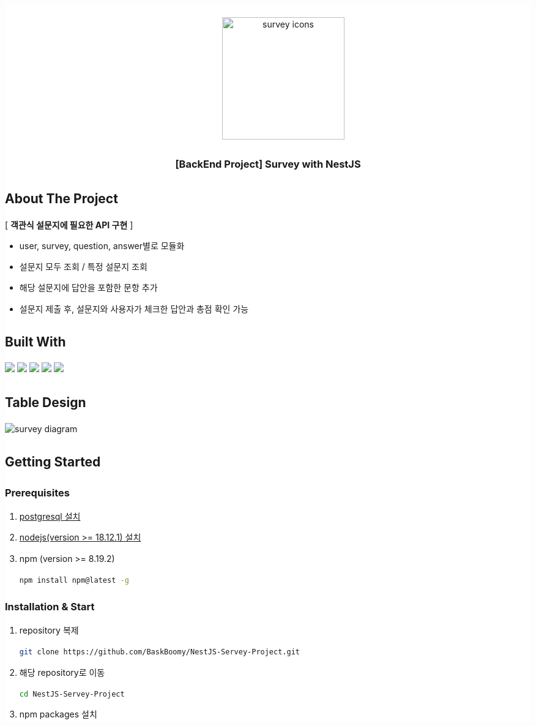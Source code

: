 
<br />

<div align="center">
  <img src="https://cdn-icons-png.flaticon.com/512/5810/5810357.png" title="survey icons"  width="200" height="200" style="margin-left:50px"">
</div>
  <h3 align="center">[BackEnd Project] Survey with NestJS</h3>



## About The Project

[ **객관식 설문지에 필요한 API 구현** ]

- user, survey, question, answer별로 모듈화

- 설문지 모두 조회 / 특정 설문지 조회
- 해당 설문지에 답안을 포함한 문항 추가
- 설문지 제출 후, 설문지와 사용자가 체크한 답안과 총점 확인 가능

## Built With

<img src="https://img.shields.io/badge/Nest.js-red?style=flat&logo=Nest.js&logoColor=white"/> <img src="https://img.shields.io/badge/TypeScript-blue?style=flat&logo=typescript&logoColor=white"/> <img src="https://img.shields.io/badge/typeorm-9cf?style=flat&logo=typeorm&logoColor=white"/> <img src="https://img.shields.io/badge/Graphql-pink?style=flat&logo=graphql&logoColor=white"/> <img src="https://img.shields.io/badge/postgresql-blue?style=flat&logo=postgresql&logoColor=white"/>



## Table Design

![survey diagram](https://user-images.githubusercontent.com/57517612/213162520-56d4f01a-f863-419f-8b6e-c70daf05beb4.PNG)

## Getting Started

### Prerequisites

1. [postgresql 설치](https://www.postgresql.org/download/)

2. [nodejs(version >= 18.12.1) 설치](https://nodejs.org/ko/download/)

3. npm (version >= 8.19.2)

   ```sh
   npm install npm@latest -g
   ```

### Installation & Start

1. repository 복제
   ```sh
   git clone https://github.com/BaskBoomy/NestJS-Servey-Project.git
   ```
2. 해당 repository로 이동
   ```sh
   cd NestJS-Servey-Project
   ```
3. npm packages 설치
